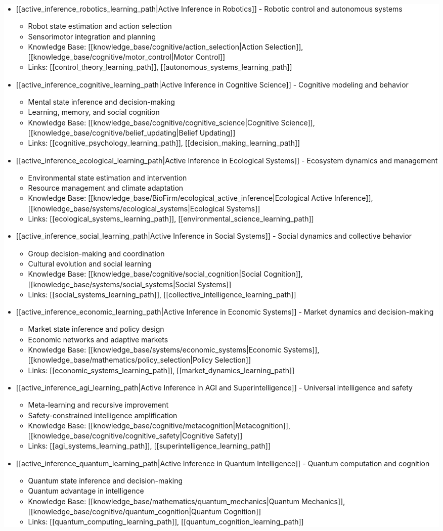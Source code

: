   - [[active_inference_robotics_learning_path|Active Inference in Robotics]] - Robotic control and autonomous systems
    - Robot state estimation and action selection
    - Sensorimotor integration and planning
    - Knowledge Base: [[knowledge_base/cognitive/action_selection|Action Selection]], [[knowledge_base/cognitive/motor_control|Motor Control]]
    - Links: [[control_theory_learning_path]], [[autonomous_systems_learning_path]]

  - [[active_inference_cognitive_learning_path|Active Inference in Cognitive Science]] - Cognitive modeling and behavior
    - Mental state inference and decision-making
    - Learning, memory, and social cognition
    - Knowledge Base: [[knowledge_base/cognitive/cognitive_science|Cognitive Science]], [[knowledge_base/cognitive/belief_updating|Belief Updating]]
    - Links: [[cognitive_psychology_learning_path]], [[decision_making_learning_path]]

  - [[active_inference_ecological_learning_path|Active Inference in Ecological Systems]] - Ecosystem dynamics and management
    - Environmental state estimation and intervention
    - Resource management and climate adaptation
    - Knowledge Base: [[knowledge_base/BioFirm/ecological_active_inference|Ecological Active Inference]], [[knowledge_base/systems/ecological_systems|Ecological Systems]]
    - Links: [[ecological_systems_learning_path]], [[environmental_science_learning_path]]

  - [[active_inference_social_learning_path|Active Inference in Social Systems]] - Social dynamics and collective behavior
    - Group decision-making and coordination
    - Cultural evolution and social learning
    - Knowledge Base: [[knowledge_base/cognitive/social_cognition|Social Cognition]], [[knowledge_base/systems/social_systems|Social Systems]]
    - Links: [[social_systems_learning_path]], [[collective_intelligence_learning_path]]

  - [[active_inference_economic_learning_path|Active Inference in Economic Systems]] - Market dynamics and decision-making
    - Market state inference and policy design
    - Economic networks and adaptive markets
    - Knowledge Base: [[knowledge_base/systems/economic_systems|Economic Systems]], [[knowledge_base/mathematics/policy_selection|Policy Selection]]
    - Links: [[economic_systems_learning_path]], [[market_dynamics_learning_path]]

  - [[active_inference_agi_learning_path|Active Inference in AGI and Superintelligence]] - Universal intelligence and safety
    - Meta-learning and recursive improvement
    - Safety-constrained intelligence amplification
    - Knowledge Base: [[knowledge_base/cognitive/metacognition|Metacognition]], [[knowledge_base/cognitive/cognitive_safety|Cognitive Safety]]
    - Links: [[agi_systems_learning_path]], [[superintelligence_learning_path]]

  - [[active_inference_quantum_learning_path|Active Inference in Quantum Intelligence]] - Quantum computation and cognition
    - Quantum state inference and decision-making
    - Quantum advantage in intelligence
    - Knowledge Base: [[knowledge_base/mathematics/quantum_mechanics|Quantum Mechanics]], [[knowledge_base/cognitive/quantum_cognition|Quantum Cognition]]
    - Links: [[quantum_computing_learning_path]], [[quantum_cognition_learning_path]]
